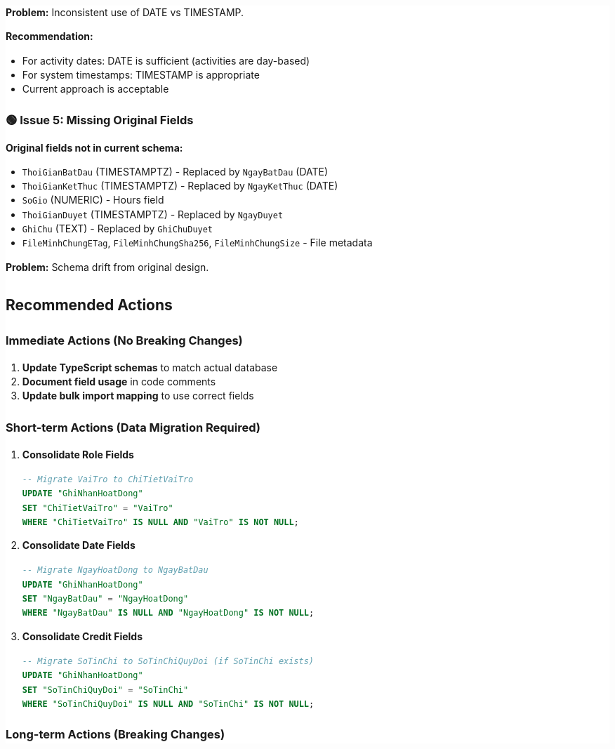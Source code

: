 **Problem:** Inconsistent use of DATE vs TIMESTAMP.

**Recommendation:**
- For activity dates: DATE is sufficient (activities are day-based)
- For system timestamps: TIMESTAMP is appropriate
- Current approach is acceptable

### 🟢 Issue 5: Missing Original Fields
**Original fields not in current schema:**
- `ThoiGianBatDau` (TIMESTAMPTZ) - Replaced by `NgayBatDau` (DATE)
- `ThoiGianKetThuc` (TIMESTAMPTZ) - Replaced by `NgayKetThuc` (DATE)
- `SoGio` (NUMERIC) - Hours field
- `ThoiGianDuyet` (TIMESTAMPTZ) - Replaced by `NgayDuyet`
- `GhiChu` (TEXT) - Replaced by `GhiChuDuyet`
- `FileMinhChungETag`, `FileMinhChungSha256`, `FileMinhChungSize` - File metadata

**Problem:** Schema drift from original design.

## Recommended Actions

### Immediate Actions (No Breaking Changes)

1. **Update TypeScript schemas** to match actual database
2. **Document field usage** in code comments
3. **Update bulk import mapping** to use correct fields

### Short-term Actions (Data Migration Required)

1. **Consolidate Role Fields**
   ```sql
   -- Migrate VaiTro to ChiTietVaiTro
   UPDATE "GhiNhanHoatDong"
   SET "ChiTietVaiTro" = "VaiTro"
   WHERE "ChiTietVaiTro" IS NULL AND "VaiTro" IS NOT NULL;
   ```

2. **Consolidate Date Fields**
   ```sql
   -- Migrate NgayHoatDong to NgayBatDau
   UPDATE "GhiNhanHoatDong"
   SET "NgayBatDau" = "NgayHoatDong"
   WHERE "NgayBatDau" IS NULL AND "NgayHoatDong" IS NOT NULL;
   ```

3. **Consolidate Credit Fields**
   ```sql
   -- Migrate SoTinChi to SoTinChiQuyDoi (if SoTinChi exists)
   UPDATE "GhiNhanHoatDong"
   SET "SoTinChiQuyDoi" = "SoTinChi"
   WHERE "SoTinChiQuyDoi" IS NULL AND "SoTinChi" IS NOT NULL;
   ```

### Long-term Actions (Breaking Changes)
